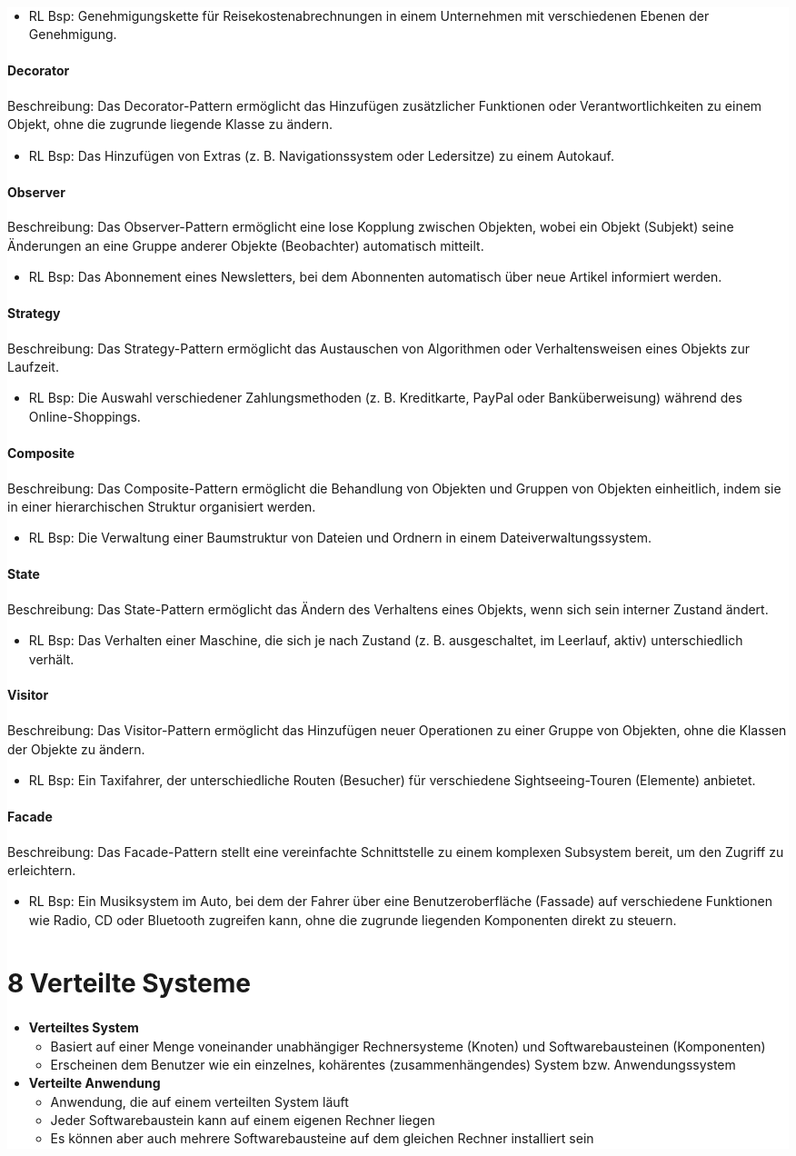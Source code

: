 * RL Bsp: Genehmigungskette für Reisekostenabrechnungen in einem Unternehmen mit verschiedenen Ebenen der Genehmigung.
#### **Decorator**
Beschreibung: Das Decorator-Pattern ermöglicht das Hinzufügen zusätzlicher Funktionen oder Verantwortlichkeiten zu einem Objekt, ohne die zugrunde liegende Klasse zu ändern.
* RL Bsp: Das Hinzufügen von Extras (z. B. Navigationssystem oder Ledersitze) zu einem Autokauf.
#### **Observer**
Beschreibung: Das Observer-Pattern ermöglicht eine lose Kopplung zwischen Objekten, wobei ein Objekt (Subjekt) seine Änderungen an eine Gruppe anderer Objekte (Beobachter) automatisch mitteilt.
* RL Bsp: Das Abonnement eines Newsletters, bei dem Abonnenten automatisch über neue Artikel informiert werden.
#### **Strategy**
Beschreibung: Das Strategy-Pattern ermöglicht das Austauschen von Algorithmen oder Verhaltensweisen eines Objekts zur Laufzeit.
* RL Bsp: Die Auswahl verschiedener Zahlungsmethoden (z. B. Kreditkarte, PayPal oder Banküberweisung) während des Online-Shoppings.
#### **Composite**
Beschreibung: Das Composite-Pattern ermöglicht die Behandlung von Objekten und Gruppen von Objekten einheitlich, indem sie in einer hierarchischen Struktur organisiert werden.
* RL Bsp: Die Verwaltung einer Baumstruktur von Dateien und Ordnern in einem Dateiverwaltungssystem.
#### **State**
Beschreibung: Das State-Pattern ermöglicht das Ändern des Verhaltens eines Objekts, wenn sich sein interner Zustand ändert.
* RL Bsp: Das Verhalten einer Maschine, die sich je nach Zustand (z. B. ausgeschaltet, im Leerlauf, aktiv) unterschiedlich verhält.
#### **Visitor**
Beschreibung: Das Visitor-Pattern ermöglicht das Hinzufügen neuer Operationen zu einer Gruppe von Objekten, ohne die Klassen der Objekte zu ändern.
* RL Bsp: Ein Taxifahrer, der unterschiedliche Routen (Besucher) für verschiedene Sightseeing-Touren (Elemente) anbietet.
#### **Facade**
Beschreibung: Das Facade-Pattern stellt eine vereinfachte Schnittstelle zu einem komplexen Subsystem bereit, um den Zugriff zu erleichtern.
* RL Bsp: Ein Musiksystem im Auto, bei dem der Fahrer über eine Benutzeroberfläche (Fassade) auf verschiedene Funktionen wie Radio, CD oder Bluetooth zugreifen kann, ohne die zugrunde liegenden Komponenten direkt zu steuern.

# 8 Verteilte Systeme

- **Verteiltes System**
    - Basiert auf einer Menge voneinander unabhängiger Rechnersysteme (Knoten) und Softwarebausteinen (Komponenten)
    - Erscheinen dem Benutzer wie ein einzelnes, kohärentes (zusammenhängendes) System bzw. Anwendungssystem
- **Verteilte Anwendung**
    - Anwendung, die auf einem verteilten System läuft
    - Jeder Softwarebaustein kann auf einem eigenen Rechner liegen
    - Es können aber auch mehrere Softwarebausteine auf dem gleichen Rechner installiert sein
